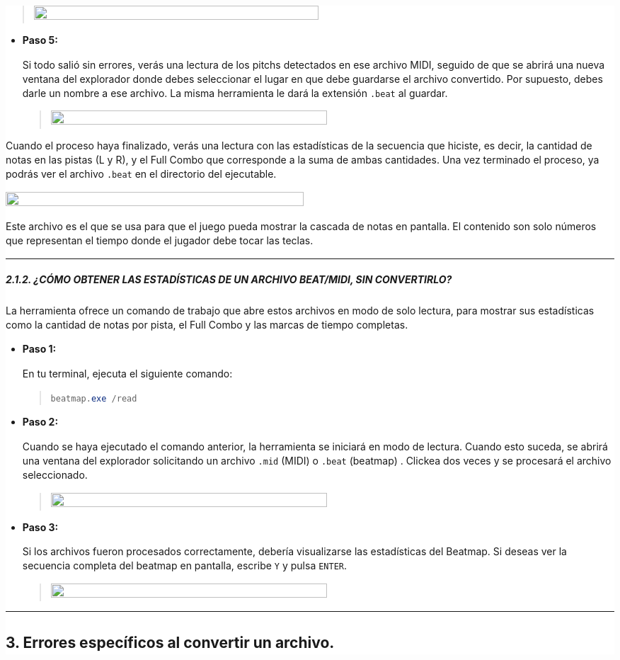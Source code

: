   > <img width="70%" height="70%" src="https://user-images.githubusercontent.com/77955772/210673798-979a659c-731b-4b6d-8db6-1c865ab8b782.png">


* **Paso 5:**

  Si todo salió sin errores, verás una lectura de los pitchs detectados en ese archivo MIDI, seguido de que se abrirá una nueva ventana del explorador donde debes seleccionar el lugar en que debe guardarse el archivo convertido. Por supuesto, debes darle un nombre a ese archivo. La misma herramienta le dará la extensión `.beat` al guardar.

  > <img width="70%" height="70%" src="https://user-images.githubusercontent.com/77955772/210677021-8323239e-2627-435f-a6b8-b99b879f6b07.png">

Cuando el proceso haya finalizado, verás una lectura con las estadísticas de la secuencia que hiciste, es decir, la cantidad de notas en las pistas (L y R), y el Full Combo que corresponde a la suma de ambas cantidades. Una vez terminado el proceso, ya podrás ver el archivo `.beat` en el directorio del ejecutable.

<img width="70%" height="70%" src="https://user-images.githubusercontent.com/77955772/210677693-d133b834-862b-4c98-94cd-5d721fa681e0.png">

Este archivo es el que se usa para que el juego pueda mostrar la cascada de notas en pantalla. El contenido son solo números que representan el tiempo donde el jugador debe tocar las teclas.

---

##### 2.1.2. ¿CÓMO OBTENER LAS ESTADÍSTICAS DE UN ARCHIVO BEAT/MIDI, SIN CONVERTIRLO?

La herramienta ofrece un comando de trabajo que abre estos archivos en modo de solo lectura, para mostrar sus estadísticas como la cantidad de notas por pista, el Full Combo y las marcas de tiempo completas.

* **Paso 1:**

  En tu terminal, ejecuta el siguiente comando:
  > ```powershell
  > beatmap.exe /read
  > ```

* **Paso 2:**

  Cuando se haya ejecutado el comando anterior, la herramienta se iniciará en modo de lectura. Cuando esto suceda, se abrirá una ventana del explorador solicitando un archivo `.mid` (MIDI) o `.beat` (beatmap) . Clickea dos veces y se procesará el archivo seleccionado. 
  > <img width="70%" height="70%" src="https://user-images.githubusercontent.com/77955772/210678176-54cb27c4-a4b5-4cea-a341-b942a0afb166.png">


* **Paso 3:**

  Si los archivos fueron procesados correctamente, debería visualizarse las estadísticas del Beatmap.
  Si deseas ver la secuencia completa del beatmap en pantalla, escribe `Y` y pulsa `ENTER`.
  
  > <img width="70%" height="70%" src="https://user-images.githubusercontent.com/77955772/210709429-98c8a065-2fb0-4e7f-9875-ae06835c2011.png">


---
## 3. Errores específicos al convertir un archivo.
